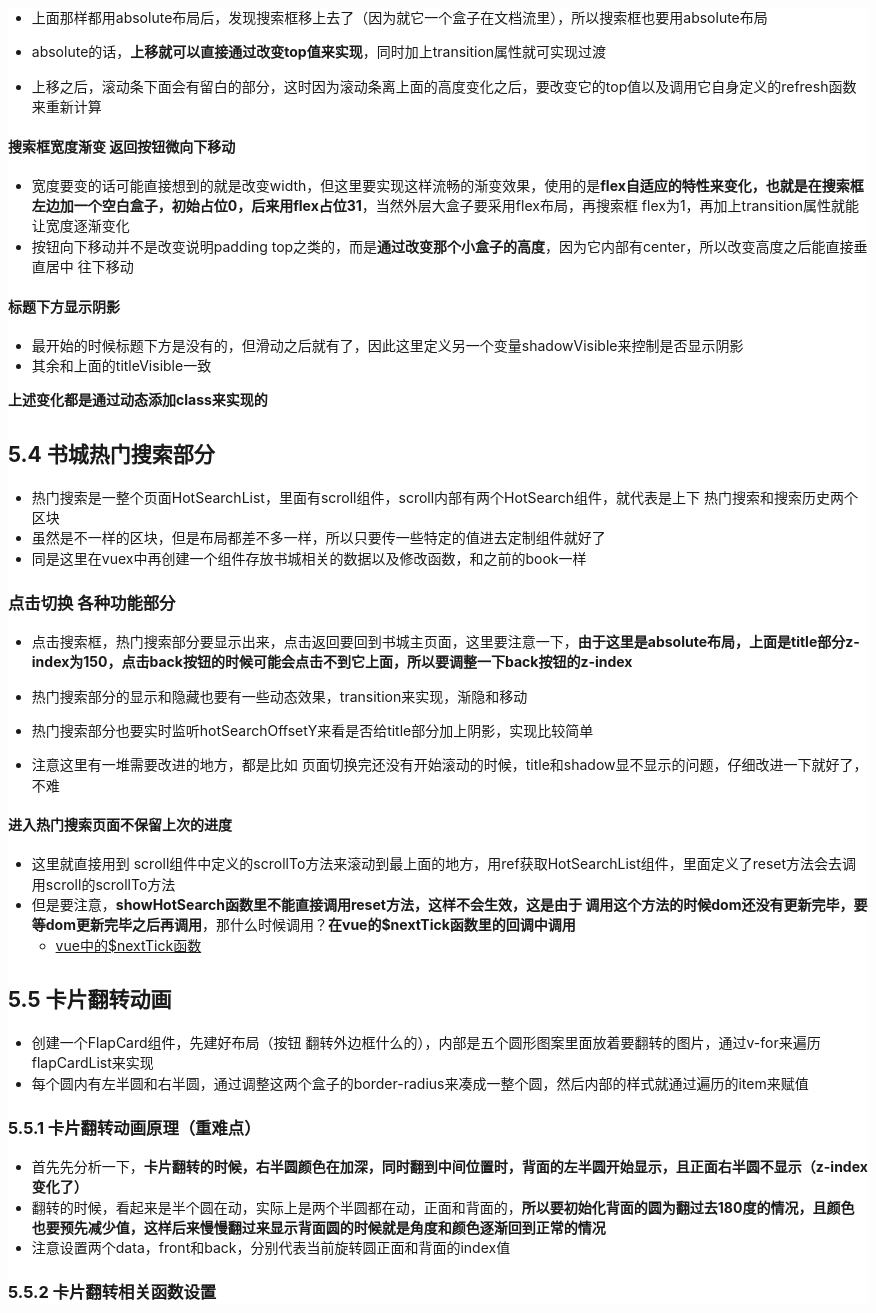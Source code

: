 + 上面那样都用absolute布局后，发现搜索框移上去了（因为就它一个盒子在文档流里），所以搜索框也要用absolute布局
+ absolute的话，**上移就可以直接通过改变top值来实现**，同时加上transition属性就可实现过渡

+ 上移之后，滚动条下面会有留白的部分，这时因为滚动条离上面的高度变化之后，要改变它的top值以及调用它自身定义的refresh函数来重新计算

#### 搜索框宽度渐变 返回按钮微向下移动

+ 宽度要变的话可能直接想到的就是改变width，但这里要实现这样流畅的渐变效果，使用的是**flex自适应的特性来变化，也就是在搜索框左边加一个空白盒子，初始占位0，后来用flex占位31**，当然外层大盒子要采用flex布局，再搜索框 flex为1，再加上transition属性就能让宽度逐渐变化
+ 按钮向下移动并不是改变说明padding top之类的，而是**通过改变那个小盒子的高度**，因为它内部有center，所以改变高度之后能直接垂直居中 往下移动

#### 标题下方显示阴影

+ 最开始的时候标题下方是没有的，但滑动之后就有了，因此这里定义另一个变量shadowVisible来控制是否显示阴影
+ 其余和上面的titleVisible一致

**上述变化都是通过动态添加class来实现的**

## 5.4 书城热门搜索部分

+ 热门搜索是一整个页面HotSearchList，里面有scroll组件，scroll内部有两个HotSearch组件，就代表是上下 热门搜索和搜索历史两个区块
+ 虽然是不一样的区块，但是布局都差不多一样，所以只要传一些特定的值进去定制组件就好了
+ 同是这里在vuex中再创建一个组件存放书城相关的数据以及修改函数，和之前的book一样

### 点击切换 各种功能部分

+ 点击搜索框，热门搜索部分要显示出来，点击返回要回到书城主页面，这里要注意一下，**由于这里是absolute布局，上面是title部分z-index为150，点击back按钮的时候可能会点击不到它上面，所以要调整一下back按钮的z-index**
+ 热门搜索部分的显示和隐藏也要有一些动态效果，transition来实现，渐隐和移动
+ 热门搜索部分也要实时监听hotSearchOffsetY来看是否给title部分加上阴影，实现比较简单

+ 注意这里有一堆需要改进的地方，都是比如 页面切换完还没有开始滚动的时候，title和shadow显不显示的问题，仔细改进一下就好了，不难

#### 进入热门搜索页面不保留上次的进度

+ 这里就直接用到 scroll组件中定义的scrollTo方法来滚动到最上面的地方，用ref获取HotSearchList组件，里面定义了reset方法会去调用scroll的scrollTo方法
+ 但是要注意，**showHotSearch函数里不能直接调用reset方法，这样不会生效，这是由于 调用这个方法的时候dom还没有更新完毕，要等dom更新完毕之后再调用**，那什么时候调用？**在vue的$nextTick函数里的回调中调用**
  + [vue中的$nextTick函数](https://www.cnblogs.com/TRY0929/p/13617122.html)

## 5.5 卡片翻转动画

+ 创建一个FlapCard组件，先建好布局（按钮 翻转外边框什么的），内部是五个圆形图案里面放着要翻转的图片，通过v-for来遍历flapCardList来实现
+ 每个圆内有左半圆和右半圆，通过调整这两个盒子的border-radius来凑成一整个圆，然后内部的样式就通过遍历的item来赋值

### 5.5.1 卡片翻转动画原理（重难点）

+ 首先先分析一下，**卡片翻转的时候，右半圆颜色在加深，同时翻到中间位置时，背面的左半圆开始显示，且正面右半圆不显示（z-index变化了）**
+ 翻转的时候，看起来是半个圆在动，实际上是两个半圆都在动，正面和背面的，**所以要初始化背面的圆为翻过去180度的情况，且颜色也要预先减少值，这样后来慢慢翻过来显示背面圆的时候就是角度和颜色逐渐回到正常的情况**
+ 注意设置两个data，front和back，分别代表当前旋转圆正面和背面的index值

### 5.5.2 卡片翻转相关函数设置

